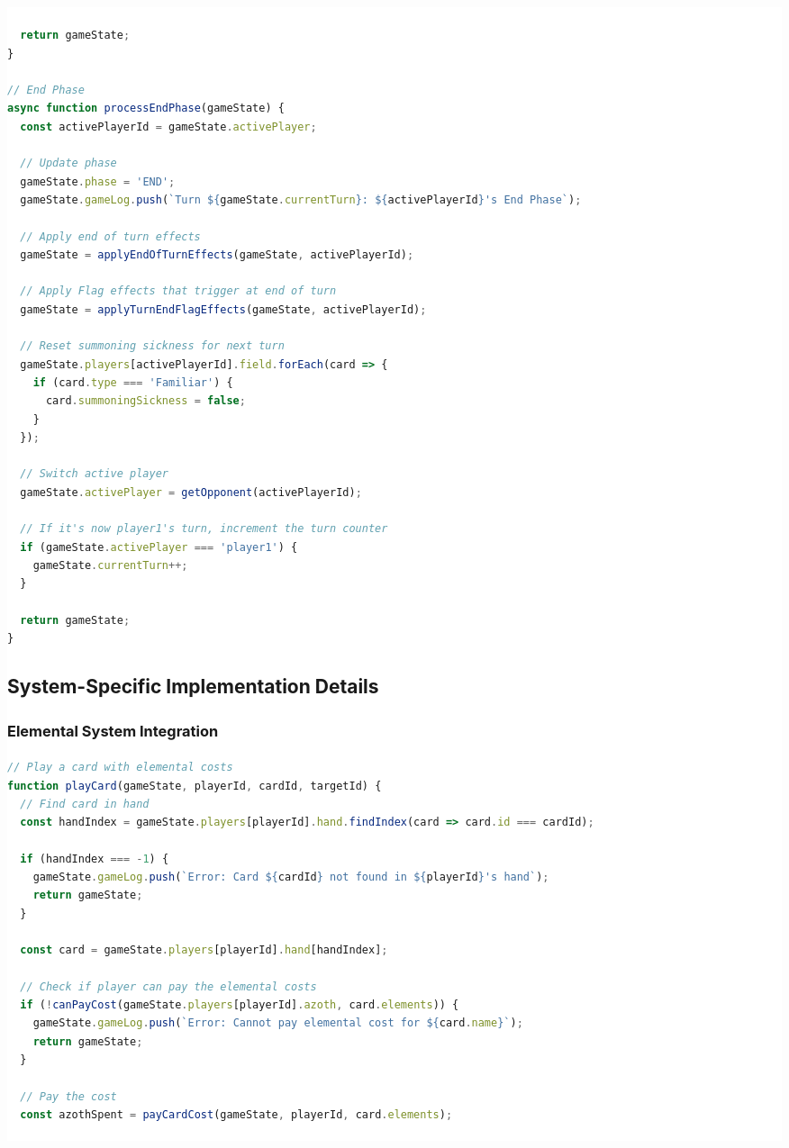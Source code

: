 ```javascript
  
  return gameState;
}

// End Phase
async function processEndPhase(gameState) {
  const activePlayerId = gameState.activePlayer;
  
  // Update phase
  gameState.phase = 'END';
  gameState.gameLog.push(`Turn ${gameState.currentTurn}: ${activePlayerId}'s End Phase`);
  
  // Apply end of turn effects
  gameState = applyEndOfTurnEffects(gameState, activePlayerId);
  
  // Apply Flag effects that trigger at end of turn
  gameState = applyTurnEndFlagEffects(gameState, activePlayerId);
  
  // Reset summoning sickness for next turn
  gameState.players[activePlayerId].field.forEach(card => {
    if (card.type === 'Familiar') {
      card.summoningSickness = false;
    }
  });
  
  // Switch active player
  gameState.activePlayer = getOpponent(activePlayerId);
  
  // If it's now player1's turn, increment the turn counter
  if (gameState.activePlayer === 'player1') {
    gameState.currentTurn++;
  }
  
  return gameState;
}
```

## System-Specific Implementation Details

### Elemental System Integration

```javascript
// Play a card with elemental costs
function playCard(gameState, playerId, cardId, targetId) {
  // Find card in hand
  const handIndex = gameState.players[playerId].hand.findIndex(card => card.id === cardId);
  
  if (handIndex === -1) {
    gameState.gameLog.push(`Error: Card ${cardId} not found in ${playerId}'s hand`);
    return gameState;
  }
  
  const card = gameState.players[playerId].hand[handIndex];
  
  // Check if player can pay the elemental costs
  if (!canPayCost(gameState.players[playerId].azoth, card.elements)) {
    gameState.gameLog.push(`Error: Cannot pay elemental cost for ${card.name}`);
    return gameState;
  }
  
  // Pay the cost
  const azothSpent = payCardCost(gameState, playerId, card.elements);
  
```
